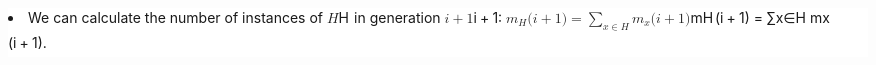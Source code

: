 <li>We can calculate the number of instances of <span class="katex"><span class="katex-mathml"><math xmlns="http://www.w3.org/1998/Math/MathML"><semantics><mrow><mi>H</mi></mrow><annotation encoding="application/x-tex">H</annotation></semantics></math></span><span class="katex-html" aria-hidden="true"><span class="base"><span class="strut" style="height:0.68333em;vertical-align:0em;"></span><span class="mord mathdefault" style="margin-right:0.08125em;">H</span></span></span></span> in generation <span class="katex"><span class="katex-mathml"><math xmlns="http://www.w3.org/1998/Math/MathML"><semantics><mrow><mi>i</mi><mo>+</mo><mn>1</mn></mrow><annotation encoding="application/x-tex">i + 1</annotation></semantics></math></span><span class="katex-html" aria-hidden="true"><span class="base"><span class="strut" style="height:0.74285em;vertical-align:-0.08333em;"></span><span class="mord mathdefault">i</span><span class="mspace" style="margin-right:0.2222222222222222em;"></span><span class="mbin">+</span><span class="mspace" style="margin-right:0.2222222222222222em;"></span></span><span class="base"><span class="strut" style="height:0.64444em;vertical-align:0em;"></span><span class="mord">1</span></span></span></span>: <span class="katex"><span class="katex-mathml"><math xmlns="http://www.w3.org/1998/Math/MathML"><semantics><mrow><msub><mi>m</mi><mi>H</mi></msub><mo stretchy="false">(</mo><mi>i</mi><mo>+</mo><mn>1</mn><mo stretchy="false">)</mo><mo>=</mo><msub><mo>∑</mo><mrow><mi>x</mi><mo>∈</mo><mi>H</mi></mrow></msub><msub><mi>m</mi><mi>x</mi></msub><mo stretchy="false">(</mo><mi>i</mi><mo>+</mo><mn>1</mn><mo stretchy="false">)</mo></mrow><annotation encoding="application/x-tex">m_H(i + 1)=\sum_{x\in H}m_x(i + 1)</annotation></semantics></math></span><span class="katex-html" aria-hidden="true"><span class="base"><span class="strut" style="height:1em;vertical-align:-0.25em;"></span><span class="mord"><span class="mord mathdefault">m</span><span class="msupsub"><span class="vlist-t vlist-t2"><span class="vlist-r"><span class="vlist" style="height:0.32833099999999993em;"><span style="top:-2.5500000000000003em;margin-left:0em;margin-right:0.05em;"><span class="pstrut" style="height:2.7em;"></span><span class="sizing reset-size6 size3 mtight"><span class="mord mathdefault mtight" style="margin-right:0.08125em;">H</span></span></span></span><span class="vlist-s">​</span></span><span class="vlist-r"><span class="vlist" style="height:0.15em;"><span></span></span></span></span></span></span><span class="mopen">(</span><span class="mord mathdefault">i</span><span class="mspace" style="margin-right:0.2222222222222222em;"></span><span class="mbin">+</span><span class="mspace" style="margin-right:0.2222222222222222em;"></span></span><span class="base"><span class="strut" style="height:1em;vertical-align:-0.25em;"></span><span class="mord">1</span><span class="mclose">)</span><span class="mspace" style="margin-right:0.2777777777777778em;"></span><span class="mrel">=</span><span class="mspace" style="margin-right:0.2777777777777778em;"></span></span><span class="base"><span class="strut" style="height:1.07708em;vertical-align:-0.32708000000000004em;"></span><span class="mop"><span class="mop op-symbol small-op" style="position:relative;top:-0.0000050000000000050004em;">∑</span><span class="msupsub"><span class="vlist-t vlist-t2"><span class="vlist-r"><span class="vlist" style="height:0.17862099999999992em;"><span style="top:-2.40029em;margin-left:0em;margin-right:0.05em;"><span class="pstrut" style="height:2.7em;"></span><span class="sizing reset-size6 size3 mtight"><span class="mord mtight"><span class="mord mathdefault mtight">x</span><span class="mrel mtight">∈</span><span class="mord mathdefault mtight" style="margin-right:0.08125em;">H</span></span></span></span></span><span class="vlist-s">​</span></span><span class="vlist-r"><span class="vlist" style="height:0.32708000000000004em;"><span></span></span></span></span></span></span><span class="mspace" style="margin-right:0.16666666666666666em;"></span><span class="mord"><span class="mord mathdefault">m</span><span class="msupsub"><span class="vlist-t vlist-t2"><span class="vlist-r"><span class="vlist" style="height:0.151392em;"><span style="top:-2.5500000000000003em;margin-left:0em;margin-right:0.05em;"><span class="pstrut" style="height:2.7em;"></span><span class="sizing reset-size6 size3 mtight"><span class="mord mathdefault mtight">x</span></span></span></span><span class="vlist-s">​</span></span><span class="vlist-r"><span class="vlist" style="height:0.15em;"><span></span></span></span></span></span></span><span class="mopen">(</span><span class="mord mathdefault">i</span><span class="mspace" style="margin-right:0.2222222222222222em;"></span><span class="mbin">+</span><span class="mspace" style="margin-right:0.2222222222222222em;"></span></span><span class="base"><span class="strut" style="height:1em;vertical-align:-0.25em;"></span><span class="mord">1</span><span class="mclose">)</span></span></span></span>.</li>
</ul>